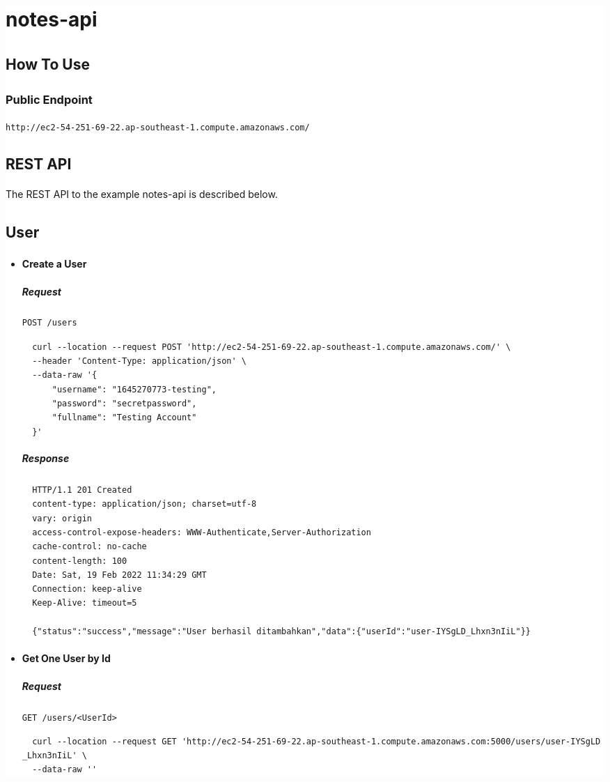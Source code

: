 # notes-api

## How To Use

### Public Endpoint

`http://ec2-54-251-69-22.ap-southeast-1.compute.amazonaws.com/`

## REST API

The REST API to the example notes-api is described below.

## User

- #### Create a User

  ##### Request

  `POST /users`

        curl --location --request POST 'http://ec2-54-251-69-22.ap-southeast-1.compute.amazonaws.com/' \
        --header 'Content-Type: application/json' \
        --data-raw '{
            "username": "1645270773-testing",
            "password": "secretpassword",
            "fullname": "Testing Account"
        }'

  ##### Response

        HTTP/1.1 201 Created
        content-type: application/json; charset=utf-8
        vary: origin
        access-control-expose-headers: WWW-Authenticate,Server-Authorization
        cache-control: no-cache
        content-length: 100
        Date: Sat, 19 Feb 2022 11:34:29 GMT
        Connection: keep-alive
        Keep-Alive: timeout=5

        {"status":"success","message":"User berhasil ditambahkan","data":{"userId":"user-IYSgLD_Lhxn3nIiL"}}

- #### Get One User by Id

  ##### Request

  `GET /users/<UserId> `

        curl --location --request GET 'http://ec2-54-251-69-22.ap-southeast-1.compute.amazonaws.com:5000/users/user-IYSgLD_Lhxn3nIiL' \
        --data-raw ''
